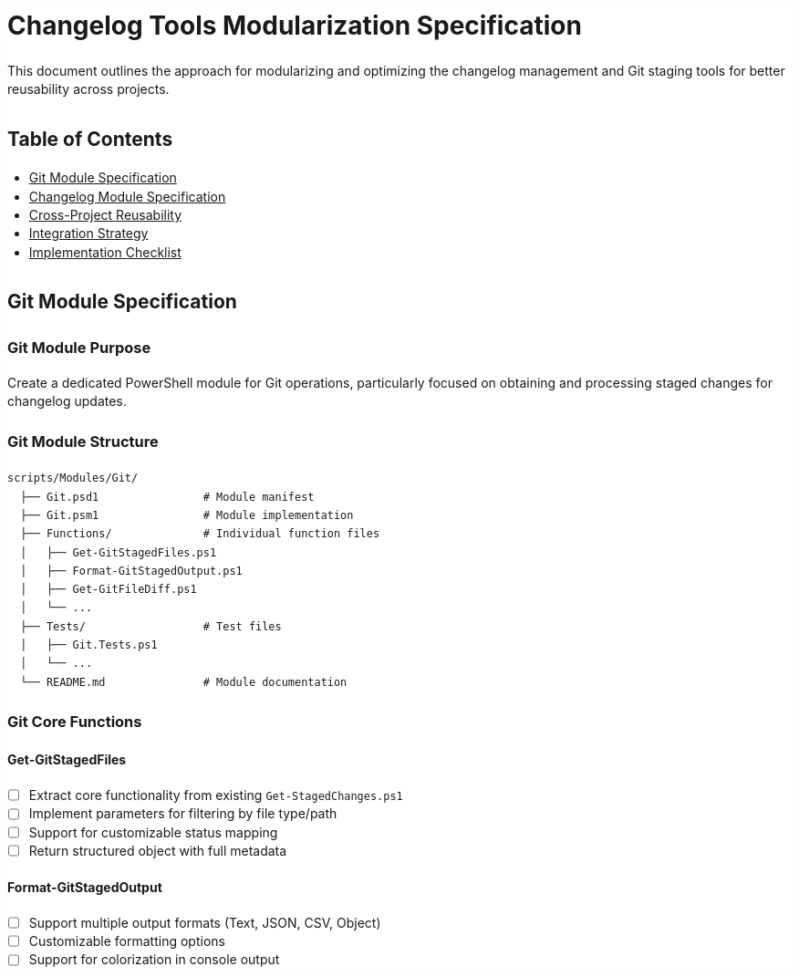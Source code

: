 # Changelog Tools Modularization Specification

This document outlines the approach for modularizing and optimizing the changelog management and Git staging tools for better reusability across projects.

## Table of Contents

- [Git Module Specification](#git-module-specification)
- [Changelog Module Specification](#changelog-module-specification)
- [Cross-Project Reusability](#cross-project-reusability)
- [Integration Strategy](#integration-strategy)
- [Implementation Checklist](#implementation-checklist)

## Git Module Specification

### Git Module Purpose

Create a dedicated PowerShell module for Git operations, particularly focused on obtaining and processing staged changes for changelog updates.

### Git Module Structure

```plaintext
scripts/Modules/Git/
  ├── Git.psd1                # Module manifest
  ├── Git.psm1                # Module implementation
  ├── Functions/              # Individual function files
  │   ├── Get-GitStagedFiles.ps1
  │   ├── Format-GitStagedOutput.ps1
  │   ├── Get-GitFileDiff.ps1
  │   └── ...
  ├── Tests/                  # Test files
  │   ├── Git.Tests.ps1
  │   └── ...
  └── README.md               # Module documentation
```

### Git Core Functions

#### Get-GitStagedFiles

- [ ] Extract core functionality from existing `Get-StagedChanges.ps1`
- [ ] Implement parameters for filtering by file type/path
- [ ] Support for customizable status mapping
- [ ] Return structured object with full metadata

#### Format-GitStagedOutput

- [ ] Support multiple output formats (Text, JSON, CSV, Object)
- [ ] Customizable formatting options
- [ ] Support for colorization in console output
